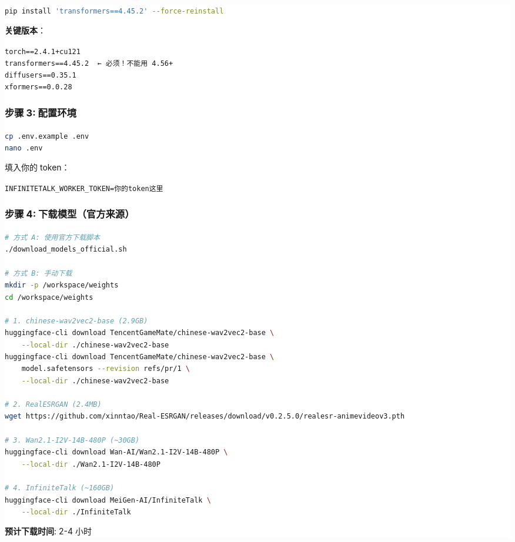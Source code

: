 ```bash
pip install 'transformers==4.45.2' --force-reinstall
```

**关键版本**：
```
torch==2.4.1+cu121
transformers==4.45.2  ← 必须！不能用 4.56+
diffusers==0.35.1
xformers==0.0.28
```

### 步骤 3: 配置环境

```bash
cp .env.example .env
nano .env
```

填入你的 token：
```env
INFINITETALK_WORKER_TOKEN=你的token这里
```

### 步骤 4: 下载模型（官方来源）

```bash
# 方式 A: 使用官方下载脚本
./download_models_official.sh

# 方式 B: 手动下载
mkdir -p /workspace/weights
cd /workspace/weights

# 1. chinese-wav2vec2-base (2.9GB)
huggingface-cli download TencentGameMate/chinese-wav2vec2-base \
    --local-dir ./chinese-wav2vec2-base
huggingface-cli download TencentGameMate/chinese-wav2vec2-base \
    model.safetensors --revision refs/pr/1 \
    --local-dir ./chinese-wav2vec2-base

# 2. RealESRGAN (2.4MB)
wget https://github.com/xinntao/Real-ESRGAN/releases/download/v0.2.5.0/realesr-animevideov3.pth

# 3. Wan2.1-I2V-14B-480P (~30GB)
huggingface-cli download Wan-AI/Wan2.1-I2V-14B-480P \
    --local-dir ./Wan2.1-I2V-14B-480P

# 4. InfiniteTalk (~160GB)
huggingface-cli download MeiGen-AI/InfiniteTalk \
    --local-dir ./InfiniteTalk
```

**预计下载时间**: 2-4 小时
